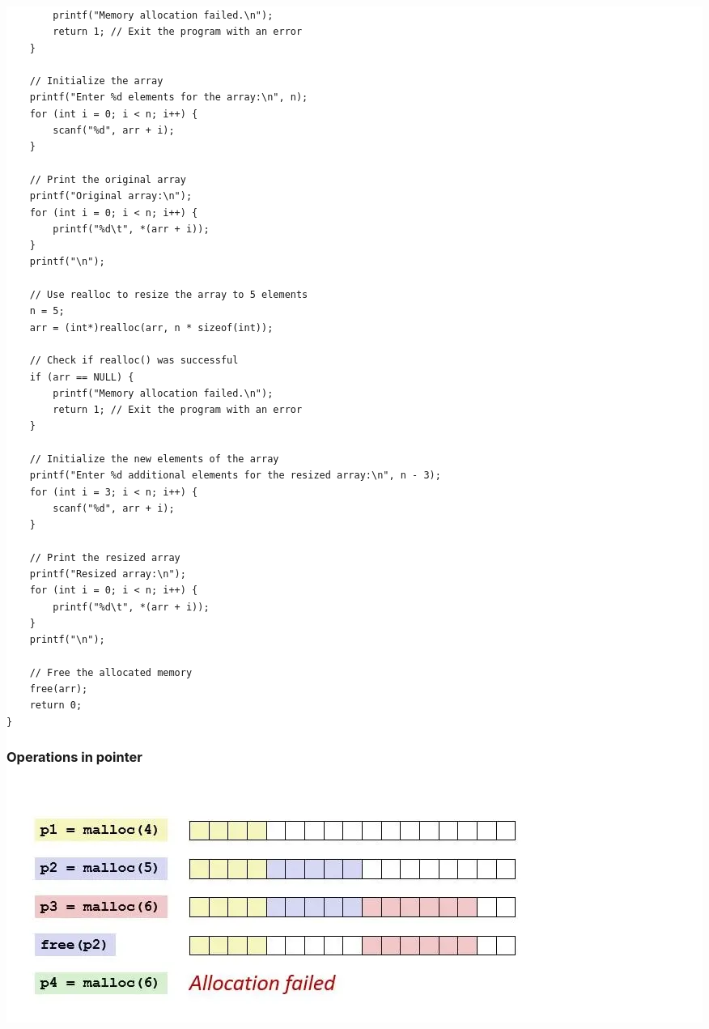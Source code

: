 ```
        printf("Memory allocation failed.\n");
        return 1; // Exit the program with an error
    }

    // Initialize the array
    printf("Enter %d elements for the array:\n", n);
    for (int i = 0; i < n; i++) {
        scanf("%d", arr + i);
    }

    // Print the original array
    printf("Original array:\n");
    for (int i = 0; i < n; i++) {
        printf("%d\t", *(arr + i));
    }
    printf("\n");

    // Use realloc to resize the array to 5 elements
    n = 5;
    arr = (int*)realloc(arr, n * sizeof(int));

    // Check if realloc() was successful
    if (arr == NULL) {
        printf("Memory allocation failed.\n");
        return 1; // Exit the program with an error
    }

    // Initialize the new elements of the array
    printf("Enter %d additional elements for the resized array:\n", n - 3);
    for (int i = 3; i < n; i++) {
        scanf("%d", arr + i);
    }

    // Print the resized array
    printf("Resized array:\n");
    for (int i = 0; i < n; i++) {
        printf("%d\t", *(arr + i));
    }
    printf("\n");

    // Free the allocated memory
    free(arr);
    return 0;
}
```
### Operations in pointer
![Operation in pointer](Photos/malloc-free-operation.png)